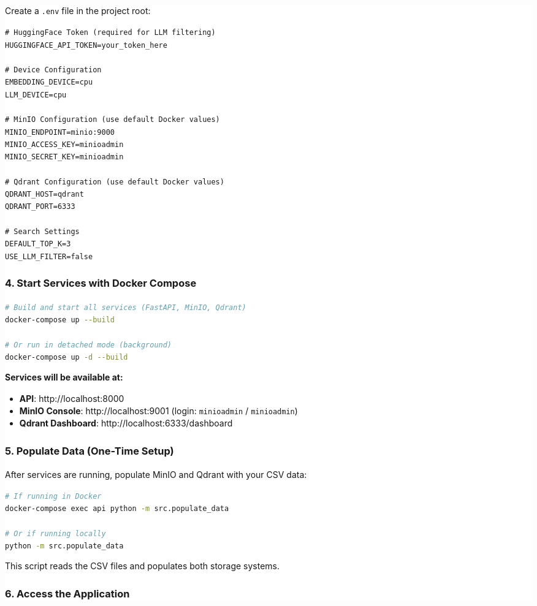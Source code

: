 Create a `.env` file in the project root:

```env
# HuggingFace Token (required for LLM filtering)
HUGGINGFACE_API_TOKEN=your_token_here

# Device Configuration
EMBEDDING_DEVICE=cpu
LLM_DEVICE=cpu

# MinIO Configuration (use default Docker values)
MINIO_ENDPOINT=minio:9000
MINIO_ACCESS_KEY=minioadmin
MINIO_SECRET_KEY=minioadmin

# Qdrant Configuration (use default Docker values)
QDRANT_HOST=qdrant
QDRANT_PORT=6333

# Search Settings
DEFAULT_TOP_K=3
USE_LLM_FILTER=false
```

### 4. Start Services with Docker Compose

```bash
# Build and start all services (FastAPI, MinIO, Qdrant)
docker-compose up --build

# Or run in detached mode (background)
docker-compose up -d --build
```

**Services will be available at:**
- **API**: http://localhost:8000
- **MinIO Console**: http://localhost:9001 (login: `minioadmin` / `minioadmin`)
- **Qdrant Dashboard**: http://localhost:6333/dashboard

### 5. Populate Data (One-Time Setup)

After services are running, populate MinIO and Qdrant with your CSV data:

```bash
# If running in Docker
docker-compose exec api python -m src.populate_data

# Or if running locally
python -m src.populate_data
```

This script reads the CSV files and populates both storage systems.

### 6. Access the Application
